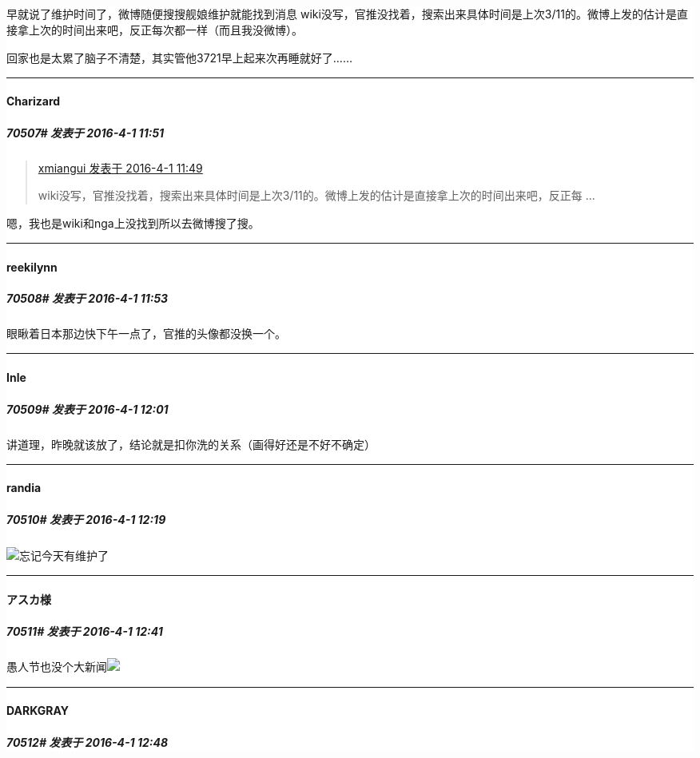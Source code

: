 早就说了维护时间了，微博随便搜搜舰娘维护就能找到消息</blockquote>
wiki没写，官推没找着，搜索出来具体时间是上次3/11的。微博上发的估计是直接拿上次的时间出来吧，反正每次都一样（而且我没微博）。

回家也是太累了脑子不清楚，其实管他3721早上起来次再睡就好了……


-----

####  Charizard  
##### 70507#       发表于 2016-4-1 11:51


<blockquote><a href="httphttps://bbs.saraba1st.com/2b/forum.php?mod=redirect&amp;goto=findpost&amp;pid=32009614&amp;ptid=930880" target="_blank">xmiangui 发表于 2016-4-1 11:49</a>

wiki没写，官推没找着，搜索出来具体时间是上次3/11的。微博上发的估计是直接拿上次的时间出来吧，反正每 ...</blockquote>
嗯，我也是wiki和nga上没找到所以去微博搜了搜。


-----

####  reekilynn  
##### 70508#       发表于 2016-4-1 11:53


眼瞅着日本那边快下午一点了，官推的头像都没换一个。


-----

####  Inle  
##### 70509#       发表于 2016-4-1 12:01


讲道理，昨晚就该放了，结论就是扣你洗的关系（画得好还是不好不确定）


-----

####  randia  
##### 70510#       发表于 2016-4-1 12:19


<img src="https://static.saraba1st.com/image/smiley/face/29.gif" referrerpolicy="no-referrer">忘记今天有维护了


-----

####  アスカ様  
##### 70511#       发表于 2016-4-1 12:41


愚人节也没个大新闻<img src="https://static.saraba1st.com/image/smiley/face/149.gif" referrerpolicy="no-referrer">


-----

####  DARKGRAY  
##### 70512#       发表于 2016-4-1 12:48
